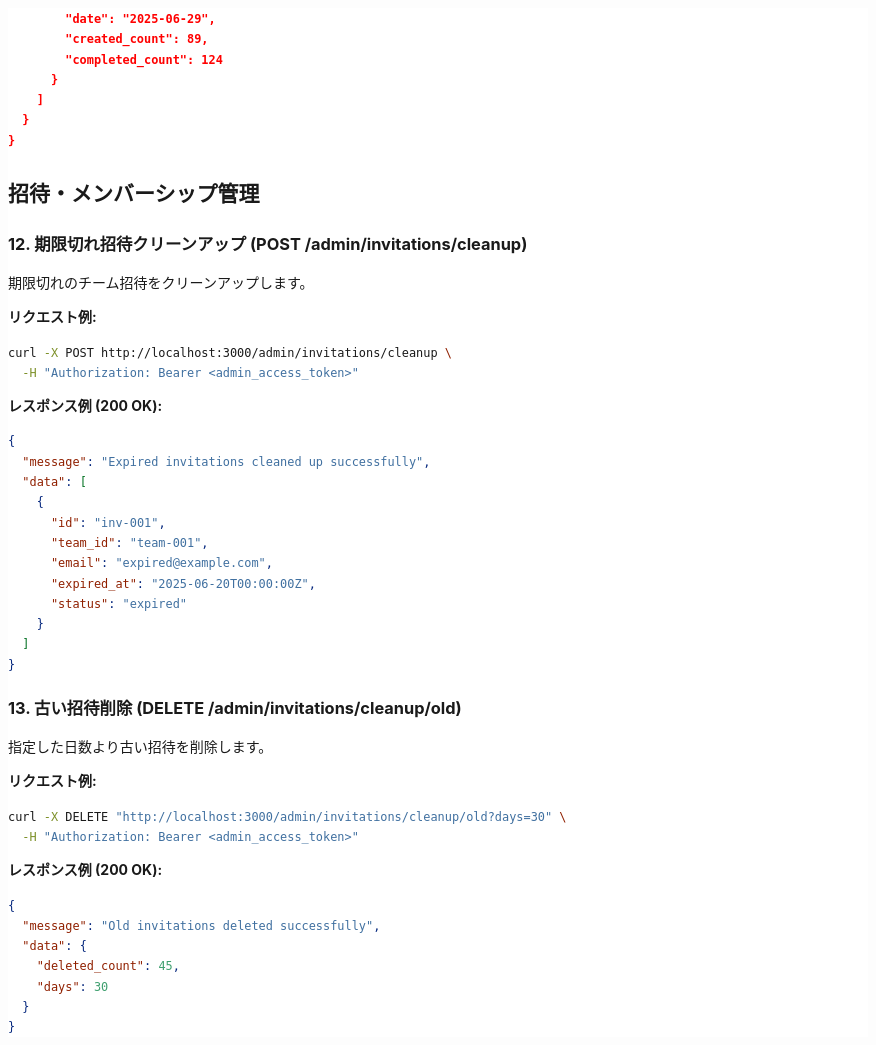 ```json
        "date": "2025-06-29",
        "created_count": 89,
        "completed_count": 124
      }
    ]
  }
}
```

## 招待・メンバーシップ管理

### 12. 期限切れ招待クリーンアップ (POST /admin/invitations/cleanup)

期限切れのチーム招待をクリーンアップします。

**リクエスト例:**
```bash
curl -X POST http://localhost:3000/admin/invitations/cleanup \
  -H "Authorization: Bearer <admin_access_token>"
```

**レスポンス例 (200 OK):**
```json
{
  "message": "Expired invitations cleaned up successfully",
  "data": [
    {
      "id": "inv-001",
      "team_id": "team-001",
      "email": "expired@example.com",
      "expired_at": "2025-06-20T00:00:00Z",
      "status": "expired"
    }
  ]
}
```

### 13. 古い招待削除 (DELETE /admin/invitations/cleanup/old)

指定した日数より古い招待を削除します。

**リクエスト例:**
```bash
curl -X DELETE "http://localhost:3000/admin/invitations/cleanup/old?days=30" \
  -H "Authorization: Bearer <admin_access_token>"
```

**レスポンス例 (200 OK):**
```json
{
  "message": "Old invitations deleted successfully",
  "data": {
    "deleted_count": 45,
    "days": 30
  }
}
```
